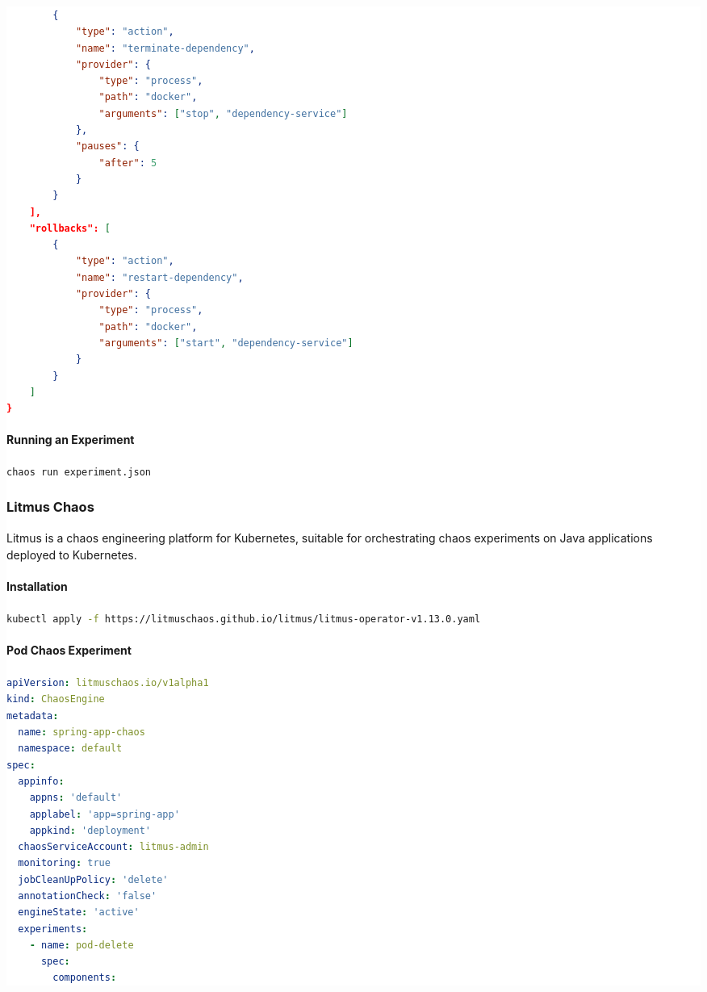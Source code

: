 ```json
        {
            "type": "action",
            "name": "terminate-dependency",
            "provider": {
                "type": "process",
                "path": "docker",
                "arguments": ["stop", "dependency-service"]
            },
            "pauses": {
                "after": 5
            }
        }
    ],
    "rollbacks": [
        {
            "type": "action",
            "name": "restart-dependency",
            "provider": {
                "type": "process",
                "path": "docker",
                "arguments": ["start", "dependency-service"]
            }
        }
    ]
}
```

#### Running an Experiment

```bash
chaos run experiment.json
```

### Litmus Chaos

Litmus is a chaos engineering platform for Kubernetes, suitable for orchestrating chaos experiments on Java applications deployed to Kubernetes.

#### Installation

```bash
kubectl apply -f https://litmuschaos.github.io/litmus/litmus-operator-v1.13.0.yaml
```

#### Pod Chaos Experiment

```yaml
apiVersion: litmuschaos.io/v1alpha1
kind: ChaosEngine
metadata:
  name: spring-app-chaos
  namespace: default
spec:
  appinfo:
    appns: 'default'
    applabel: 'app=spring-app'
    appkind: 'deployment'
  chaosServiceAccount: litmus-admin
  monitoring: true
  jobCleanUpPolicy: 'delete'
  annotationCheck: 'false'
  engineState: 'active'
  experiments:
    - name: pod-delete
      spec:
        components:
```